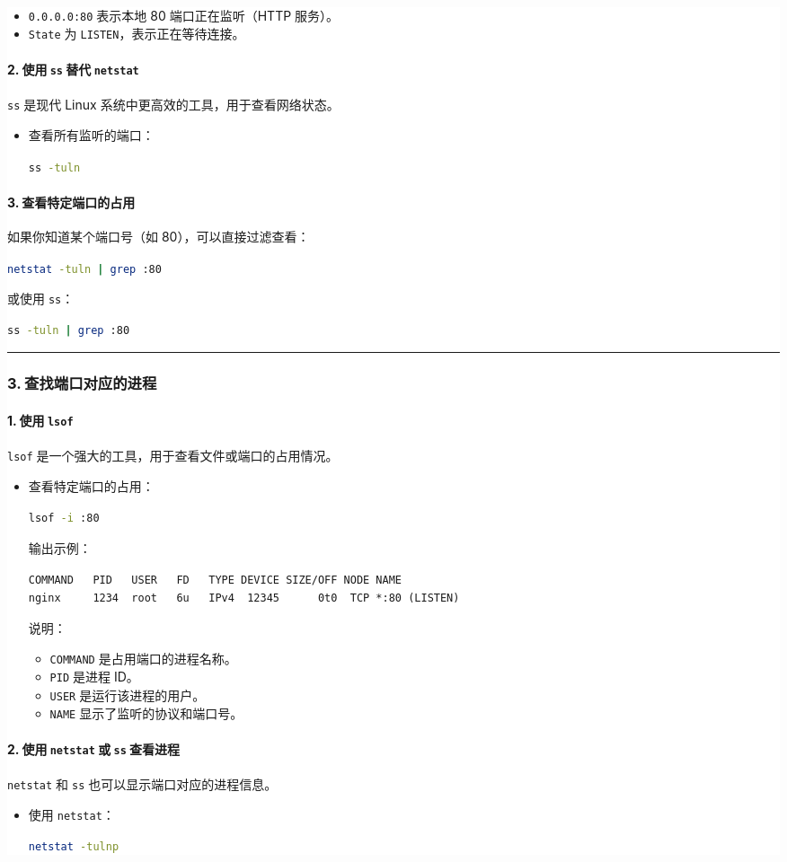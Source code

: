 - `0.0.0.0:80` 表示本地 80 端口正在监听（HTTP 服务）。
- `State` 为 `LISTEN`，表示正在等待连接。

#### **2. 使用 `ss` 替代 `netstat`**

`ss` 是现代 Linux 系统中更高效的工具，用于查看网络状态。

- 查看所有监听的端口：
  ```bash
  ss -tuln
  ```

#### **3. 查看特定端口的占用**

如果你知道某个端口号（如 80），可以直接过滤查看：

```bash
netstat -tuln | grep :80
```

或使用 `ss`：

```bash
ss -tuln | grep :80
```

---

### **3. 查找端口对应的进程**

#### **1. 使用 `lsof`**

`lsof` 是一个强大的工具，用于查看文件或端口的占用情况。

- 查看特定端口的占用：
  ```bash
  lsof -i :80
  ```
  
  输出示例：
  ```
  COMMAND   PID   USER   FD   TYPE DEVICE SIZE/OFF NODE NAME
  nginx     1234  root   6u   IPv4  12345      0t0  TCP *:80 (LISTEN)
  ```
  
  说明：
  - `COMMAND` 是占用端口的进程名称。
  - `PID` 是进程 ID。
  - `USER` 是运行该进程的用户。
  - `NAME` 显示了监听的协议和端口号。

#### **2. 使用 `netstat` 或 `ss` 查看进程**

`netstat` 和 `ss` 也可以显示端口对应的进程信息。

- 使用 `netstat`：
  
  ```bash
  netstat -tulnp
  ```
  